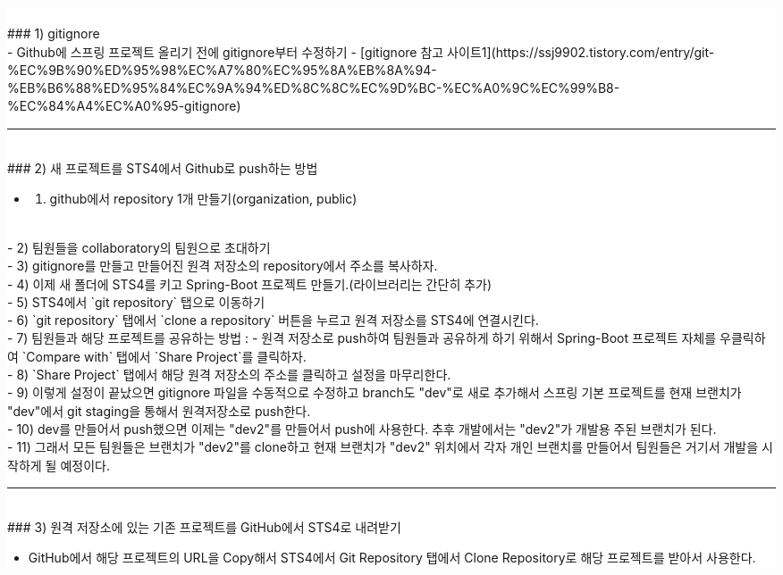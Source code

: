 <br>
### 1) gitignore

<br>
- Github에 스프링 프로젝트 올리기 전에 gitignore부터 수정하기
	- [gitignore 참고 사이트1](https://ssj9902.tistory.com/entry/git-%EC%9B%90%ED%95%98%EC%A7%80%EC%95%8A%EB%8A%94-%EB%B6%88%ED%95%84%EC%9A%94%ED%8C%8C%EC%9D%BC-%EC%A0%9C%EC%99%B8-%EC%84%A4%EC%A0%95-gitignore)

---

<br>
### 2) 새 프로젝트를 STS4에서 Github로 push하는 방법

- 1) github에서 repository 1개 만들기(organization, public)

<br>
- 2) 팀원들을 collaboratory의 팀원으로 초대하기

<br>
- 3) gitignore를 만들고 만들어진 원격 저장소의 repository에서 주소를 복사하자.

<br>
- 4) 이제 새 폴더에 STS4를 키고 Spring-Boot 프로젝트 만들기.(라이브러리는 간단히 추가)

<br>
- 5) STS4에서 `git repository` 탭으로 이동하기 

<br>
- 6) `git repository` 탭에서 `clone a repository` 버튼을 누르고 원격 저장소를 STS4에 연결시킨다.

<br>
- 7) 팀원들과 해당 프로젝트를 공유하는 방법 : 
	- 원격 저장소로 push하여 팀원들과 공유하게 하기 위해서 Spring-Boot 프로젝트 자체를 우클릭하여 `Compare with` 탭에서 `Share Project`를 클릭하자.

<br>
- 8) `Share Project` 탭에서 해당 원격 저장소의 주소를 클릭하고 설정을 마무리한다.

<br>
- 9) 이렇게 설정이 끝났으면 gitignore 파일을 수동적으로 수정하고 branch도 "dev"로 새로 추가해서 스프링 기본 프로젝트를 현재 브랜치가 "dev"에서 git staging을 통해서 원격저장소로 push한다. 

<br>
- 10) dev를 만들어서 push했으면 이제는 "dev2"를 만들어서 push에 사용한다. 추후 개발에서는 "dev2"가 개발용 주된 브랜치가 된다. 

<br>
- 11) 그래서 모든 팀원들은 브랜치가 "dev2"를 clone하고 현재 브랜치가 "dev2" 위치에서 각자 개인 브랜치를 만들어서 팀원들은 거기서 개발을 시작하게 될 예정이다.
 
---

<br>
### 3) 원격 저장소에 있는 기존 프로젝트를 GitHub에서 STS4로 내려받기

- GitHub에서 해당 프로젝트의 URL을 Copy해서 STS4에서 Git Repository 탭에서 Clone Repository로 해당 프로젝트를 받아서 사용한다.
